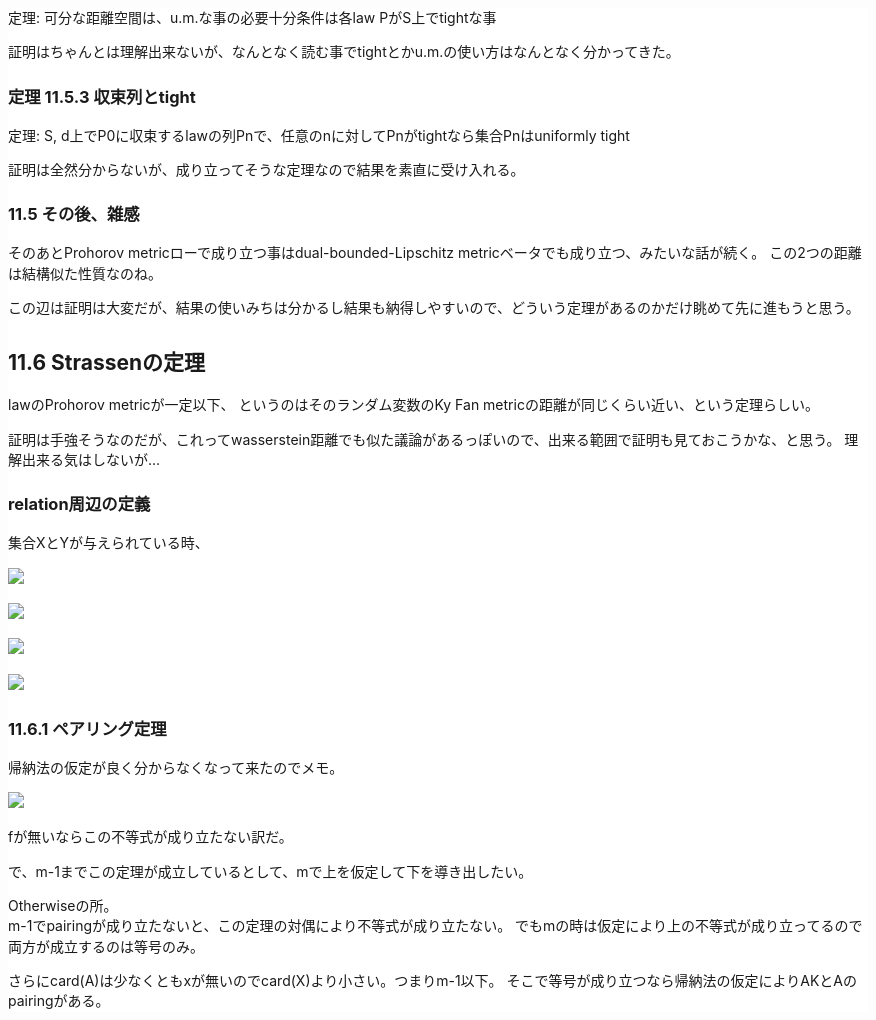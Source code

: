 定理: 可分な距離空間は、u.m.な事の必要十分条件は各law PがS上でtightな事

証明はちゃんとは理解出来ないが、なんとなく読む事でtightとかu.m.の使い方はなんとなく分かってきた。


### 定理 11.5.3 収束列とtight 

定理: S, d上でP0に収束するlawの列Pnで、任意のnに対してPnがtightなら集合Pnはuniformly tight

証明は全然分からないが、成り立ってそうな定理なので結果を素直に受け入れる。

### 11.5 その後、雑感

そのあとProhorov metricローで成り立つ事はdual-bounded-Lipschitz metricベータでも成り立つ、みたいな話が続く。
この2つの距離は結構似た性質なのね。

この辺は証明は大変だが、結果の使いみちは分かるし結果も納得しやすいので、どういう定理があるのかだけ眺めて先に進もうと思う。

## 11.6 Strassenの定理

lawのProhorov metricが一定以下、
というのはそのランダム変数のKy  Fan  metricの距離が同じくらい近い、という定理らしい。

証明は手強そうなのだが、これってwasserstein距離でも似た議論があるっぽいので、出来る範囲で証明も見ておこうかな、と思う。
理解出来る気はしないが…

### relation周辺の定義

集合XとYが与えられている時、

![](https://i.imgur.com/3KV6FQM.png)

![](https://i.imgur.com/J0xgBz3.png)

![](https://i.imgur.com/kdkySXT.jpg)

![](https://i.imgur.com/C6xo8qI.png)

### 11.6.1 ペアリング定理

帰納法の仮定が良く分からなくなって来たのでメモ。

![](https://i.imgur.com/eS32jlq.png)

fが無いならこの不等式が成り立たない訳だ。

で、m-1までこの定理が成立しているとして、mで上を仮定して下を導き出したい。

Otherwiseの所。  
m-1でpairingが成り立たないと、この定理の対偶により不等式が成り立たない。
でもmの時は仮定により上の不等式が成り立ってるので両方が成立するのは等号のみ。

さらにcard(A)は少なくともxが無いのでcard(X)より小さい。つまりm-1以下。
そこで等号が成り立つなら帰納法の仮定によりAKとAのpairingがある。
